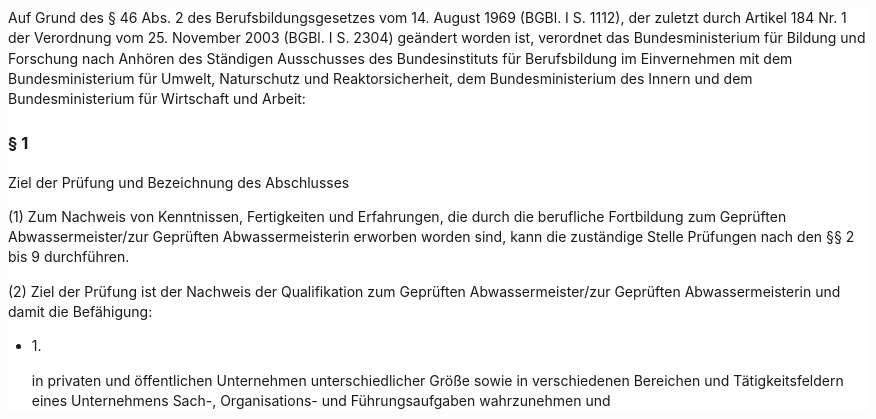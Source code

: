 <div>

<div class="jnhtml">

<div>

<div class="jurAbsatz">

Auf Grund des § 46 Abs. 2 des Berufsbildungsgesetzes vom 14. August 1969
(BGBl. I S. 1112), der zuletzt durch Artikel 184 Nr. 1 der Verordnung
vom 25. November 2003 (BGBl. I S. 2304) geändert worden ist, verordnet
das Bundesministerium für Bildung und Forschung nach Anhören des
Ständigen Ausschusses des Bundesinstituts für Berufsbildung im
Einvernehmen mit dem Bundesministerium für Umwelt, Naturschutz und
Reaktorsicherheit, dem Bundesministerium des Innern und dem
Bundesministerium für Wirtschaft und Arbeit:

</div>

</div>

</div>

</div>

<span id="BJNR036900005BJNE000200000.html"></span>

### § 1  
Ziel der Prüfung und Bezeichnung des Abschlusses

<div>

<div class="jnhtml">

<div>

<div class="jurAbsatz">

(1) Zum Nachweis von Kenntnissen, Fertigkeiten und Erfahrungen, die
durch die berufliche Fortbildung zum Geprüften Abwassermeister/zur
Geprüften Abwassermeisterin erworben worden sind, kann die zuständige
Stelle Prüfungen nach den §§ 2 bis 9 durchführen.

</div>

<div class="jurAbsatz">

(2) Ziel der Prüfung ist der Nachweis der Qualifikation zum Geprüften
Abwassermeister/zur Geprüften Abwassermeisterin und damit die
Befähigung:

  - 1\.
    
    <div style="">
    
    in privaten und öffentlichen Unternehmen unterschiedlicher Größe
    sowie in verschiedenen Bereichen und Tätigkeitsfeldern eines
    Unternehmens Sach-, Organisations- und Führungsaufgaben wahrzunehmen
    und
    